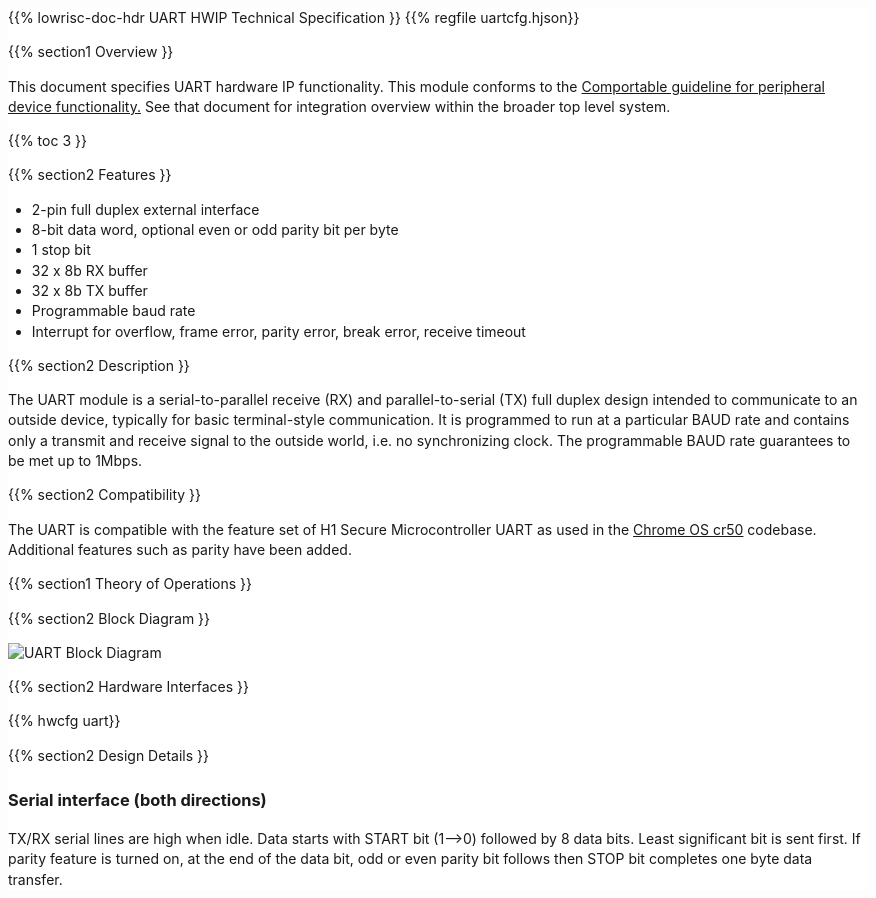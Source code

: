 {{% lowrisc-doc-hdr UART HWIP Technical Specification }}
{{% regfile uartcfg.hjson}}

{{% section1 Overview }}

This document specifies UART hardware IP functionality. This module
conforms to the
[Comportable guideline for peripheral device functionality.](../../../doc/rm/comportability_specification.md)
See that document for integration overview within the broader
top level system.

{{% toc 3 }}

{{% section2 Features }}

- 2-pin full duplex external interface
- 8-bit data word, optional even or odd parity bit per byte
- 1 stop bit
- 32 x 8b RX buffer
- 32 x 8b TX buffer
- Programmable baud rate
- Interrupt for overflow, frame error, parity error, break error, receive
  timeout

{{% section2 Description }}

The UART module is a serial-to-parallel receive (RX) and parallel-to-serial
(TX) full duplex design intended to communicate to an outside device, typically
for basic terminal-style communication. It is programmed to run at a particular
BAUD rate and contains only a transmit and receive signal to the outside world,
i.e. no synchronizing clock. The programmable BAUD rate guarantees to be met up
to 1Mbps.

{{% section2 Compatibility }}

The UART is compatible with the feature set of H1 Secure Microcontroller UART as
used in the [Chrome OS cr50][chrome-os-cr50] codebase. Additional features such
as parity have been added.

[chrome-os-cr50]: https://chromium.googlesource.com/chromiumos/platform/ec/+/master/chip/g/

{{% section1 Theory of Operations }}

{{% section2 Block Diagram }}

![UART Block Diagram](block_diagram.svg)

{{% section2 Hardware Interfaces }}

{{% hwcfg uart}}

{{% section2 Design Details }}

### Serial interface (both directions)

TX/RX serial lines are high when idle. Data starts with START bit (1-->0)
followed by 8 data bits. Least significant bit is sent first. If parity feature
is turned on, at the end of the data bit, odd or even parity bit follows then
STOP bit completes one byte data transfer.
